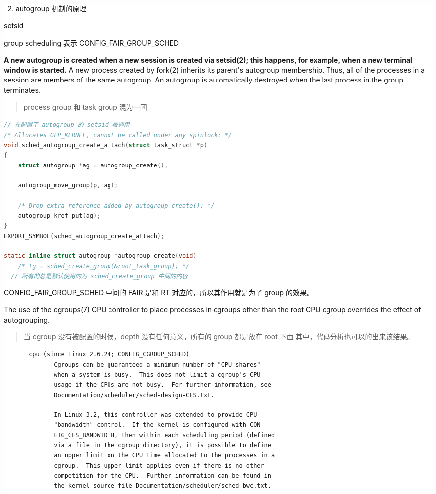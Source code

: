 
2. autogroup 机制的原理

setsid

group scheduling 表示 CONFIG_FAIR_GROUP_SCHED

**A new autogroup is created when a new session is created via setsid(2);
this happens, for example, when a new terminal window is started.**
A new process created by fork(2) inherits its parent's autogroup membership.
Thus, all of the processes in a session are members of the same autogroup.
An autogroup is automatically destroyed when the last process in the group terminates.
> process group 和 task group 混为一团


```c
// 在配置了 autogroup 的 setsid 被调用
/* Allocates GFP_KERNEL, cannot be called under any spinlock: */
void sched_autogroup_create_attach(struct task_struct *p)
{
	struct autogroup *ag = autogroup_create();

	autogroup_move_group(p, ag);

	/* Drop extra reference added by autogroup_create(): */
	autogroup_kref_put(ag);
}
EXPORT_SYMBOL(sched_autogroup_create_attach);

static inline struct autogroup *autogroup_create(void)
	/* tg = sched_create_group(&root_task_group); */
  // 所有的总是默认使用的为 sched_create_group 中间的内容
```

CONFIG_FAIR_GROUP_SCHED 中间的 FAIR 是和 RT 对应的，所以其作用就是为了 group 的效果。


The use of the cgroups(7) CPU controller to place processes in cgroups other than the root CPU cgroup overrides the effect of autogrouping.
> 当 cgroup 没有被配置的时候，depth 没有任何意义，所有的 group 都是放在 root 下面
> 其中，代码分析也可以的出来该结果。

```txt
       cpu (since Linux 2.6.24; CONFIG_CGROUP_SCHED)
              Cgroups can be guaranteed a minimum number of "CPU shares"
              when a system is busy.  This does not limit a cgroup's CPU
              usage if the CPUs are not busy.  For further information, see
              Documentation/scheduler/sched-design-CFS.txt.

              In Linux 3.2, this controller was extended to provide CPU
              "bandwidth" control.  If the kernel is configured with CON‐
              FIG_CFS_BANDWIDTH, then within each scheduling period (defined
              via a file in the cgroup directory), it is possible to define
              an upper limit on the CPU time allocated to the processes in a
              cgroup.  This upper limit applies even if there is no other
              competition for the CPU.  Further information can be found in
              the kernel source file Documentation/scheduler/sched-bwc.txt.
```
